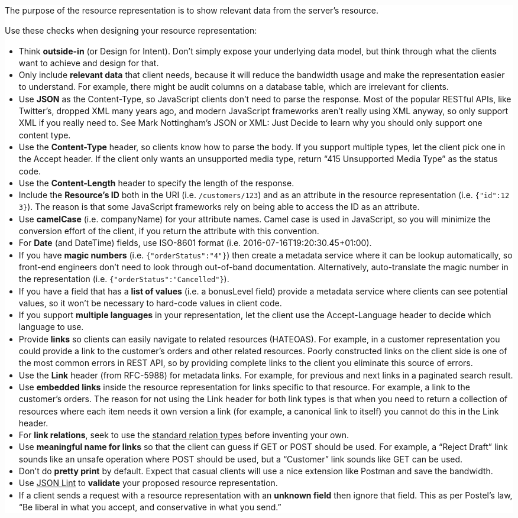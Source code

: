 The purpose of the resource representation is to show relevant data from the server’s resource.

Use these checks when designing your resource representation:

* Think **outside-in** (or Design for Intent). Don’t simply expose your underlying data model, but think through what the clients want to achieve and design for that.
* Only include **relevant data** that client needs, because it will reduce the bandwidth usage and make the representation easier to understand. For example, there might be audit columns on a database table, which are irrelevant for clients.
* Use **JSON** as the Content-Type, so JavaScript clients don’t need to parse the response. Most of the popular RESTful APIs, like Twitter’s, dropped XML many years ago, and modern JavaScript frameworks aren’t really using XML anyway, so only support XML if you really need to. See Mark Nottingham’s JSON or XML: Just Decide to learn why you should only support one content type.
* Use the **Content-Type** header, so clients know how to parse the body. If you support multiple types, let the client pick one in the Accept header. If the client only wants an unsupported media type, return “415 Unsupported Media Type” as the status code.
* Use the **Content-Length** header to specify the length of the response.
* Include the **Resource’s ID** both in the URI (i.e. `/customers/123`) and as an attribute in the resource representation (i.e. `{"id":123}`). The reason is that some JavaScript frameworks rely on being able to access the ID as an attribute.
* Use **camelCase** (i.e. companyName) for your attribute names. Camel case is used in JavaScript, so you will minimize the conversion effort of the client, if you return the attribute with this convention.
* For **Date** (and DateTime) fields, use ISO-8601 format (i.e. 2016-07-16T19:20:30.45+01:00).
* If you have **magic numbers** (i.e. `{"orderStatus":"4"}`) then create a metadata service where it can be lookup automatically, so front-end engineers don’t need to look through out-of-band documentation. Alternatively, auto-translate the magic number in the representation (i.e. `{"orderStatus":"Cancelled"}`).
* If you have a field that has a **list of values** (i.e. a bonusLevel field) provide a metadata service where clients can see potential values, so it won’t be necessary to hard-code values in client code.
* If you support **multiple languages** in your representation, let the client use the Accept-Language header to decide which language to use.
* Provide **links** so clients can easily navigate to related resources (HATEOAS). For example, in a customer representation you could provide a link to the customer’s orders and other related resources. Poorly constructed links on the client side is one of the most common errors in REST API, so by providing complete links to the client you eliminate this source of errors.
* Use the **Link** header (from RFC-5988) for metadata links. For example, for previous and next links in a paginated search result.
* Use **embedded links** inside the resource representation for links specific to that resource. For example, a link to the customer’s orders. The reason for not using the Link header for both link types is that when you need to return a collection of resources where each item needs it own version a link (for example, a canonical link to itself) you cannot do this in the Link header.
* For **link relations**, seek to use the [standard relation types](https://www.iana.org/assignments/link-relations/link-relations.xhtml) before inventing your own.
* Use **meaningful name for links** so that the client can guess if GET or POST should be used. For example, a “Reject Draft” link sounds like an unsafe operation where POST should be used, but a “Customer” link sounds like GET can be used.
* Don’t do **pretty print** by default. Expect that casual clients will use a nice extension like Postman and save the bandwidth.
* Use [JSON Lint](https://jsonlint.com/) to **validate** your proposed resource representation.
* If a client sends a request with a resource representation with an **unknown field** then ignore that field. This as per Postel’s law, “Be liberal in what you accept, and conservative in what you send.”
